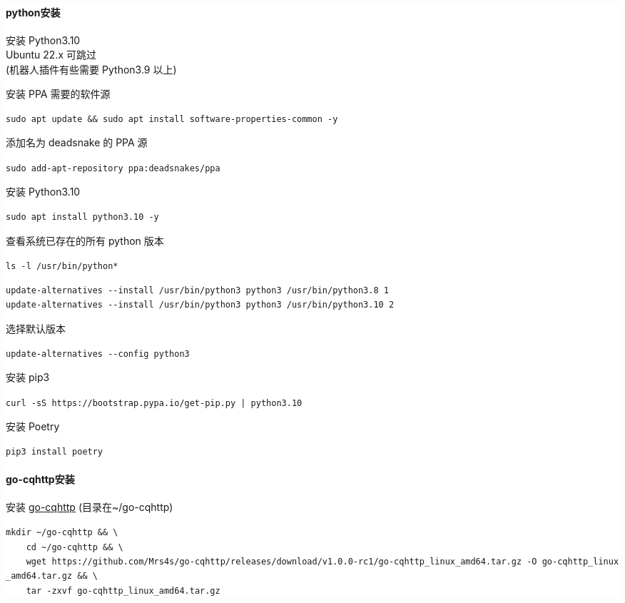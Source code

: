 #### python安装

安装 Python3.10
<br />
Ubuntu 22.x 可跳过
<br />
(机器人插件有些需要 Python3.9 以上)

安装 PPA 需要的软件源

```
sudo apt update && sudo apt install software-properties-common -y
```

添加名为 deadsnake 的 PPA 源

```
sudo add-apt-repository ppa:deadsnakes/ppa
```

安装 Python3.10

```
sudo apt install python3.10 -y
```

查看系统已存在的所有 python 版本

```
ls -l /usr/bin/python*
```

```
update-alternatives --install /usr/bin/python3 python3 /usr/bin/python3.8 1
update-alternatives --install /usr/bin/python3 python3 /usr/bin/python3.10 2
```

选择默认版本

```
update-alternatives --config python3
```

安装 pip3

```
curl -sS https://bootstrap.pypa.io/get-pip.py | python3.10
```

安装 Poetry

```
pip3 install poetry
```

#### go-cqhttp安装

安装 [go-cqhttp](https://github.com/Mrs4s/go-cqhttp/releases) (目录在~/go-cqhttp)

```
mkdir ~/go-cqhttp && \
	cd ~/go-cqhttp && \
	wget https://github.com/Mrs4s/go-cqhttp/releases/download/v1.0.0-rc1/go-cqhttp_linux_amd64.tar.gz -O go-cqhttp_linux_amd64.tar.gz && \
	tar -zxvf go-cqhttp_linux_amd64.tar.gz
```
